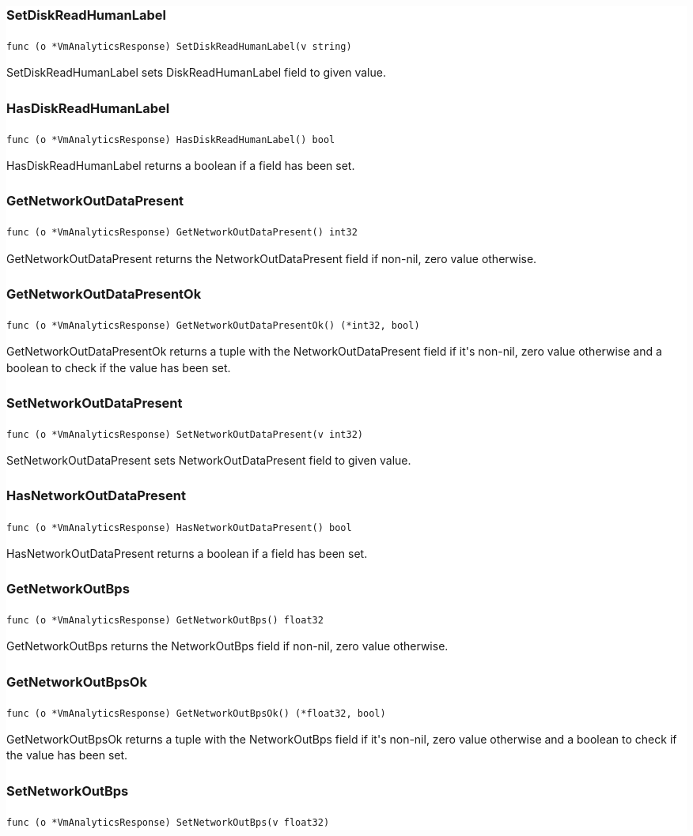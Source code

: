 ### SetDiskReadHumanLabel

`func (o *VmAnalyticsResponse) SetDiskReadHumanLabel(v string)`

SetDiskReadHumanLabel sets DiskReadHumanLabel field to given value.

### HasDiskReadHumanLabel

`func (o *VmAnalyticsResponse) HasDiskReadHumanLabel() bool`

HasDiskReadHumanLabel returns a boolean if a field has been set.

### GetNetworkOutDataPresent

`func (o *VmAnalyticsResponse) GetNetworkOutDataPresent() int32`

GetNetworkOutDataPresent returns the NetworkOutDataPresent field if non-nil, zero value otherwise.

### GetNetworkOutDataPresentOk

`func (o *VmAnalyticsResponse) GetNetworkOutDataPresentOk() (*int32, bool)`

GetNetworkOutDataPresentOk returns a tuple with the NetworkOutDataPresent field if it's non-nil, zero value otherwise
and a boolean to check if the value has been set.

### SetNetworkOutDataPresent

`func (o *VmAnalyticsResponse) SetNetworkOutDataPresent(v int32)`

SetNetworkOutDataPresent sets NetworkOutDataPresent field to given value.

### HasNetworkOutDataPresent

`func (o *VmAnalyticsResponse) HasNetworkOutDataPresent() bool`

HasNetworkOutDataPresent returns a boolean if a field has been set.

### GetNetworkOutBps

`func (o *VmAnalyticsResponse) GetNetworkOutBps() float32`

GetNetworkOutBps returns the NetworkOutBps field if non-nil, zero value otherwise.

### GetNetworkOutBpsOk

`func (o *VmAnalyticsResponse) GetNetworkOutBpsOk() (*float32, bool)`

GetNetworkOutBpsOk returns a tuple with the NetworkOutBps field if it's non-nil, zero value otherwise
and a boolean to check if the value has been set.

### SetNetworkOutBps

`func (o *VmAnalyticsResponse) SetNetworkOutBps(v float32)`
